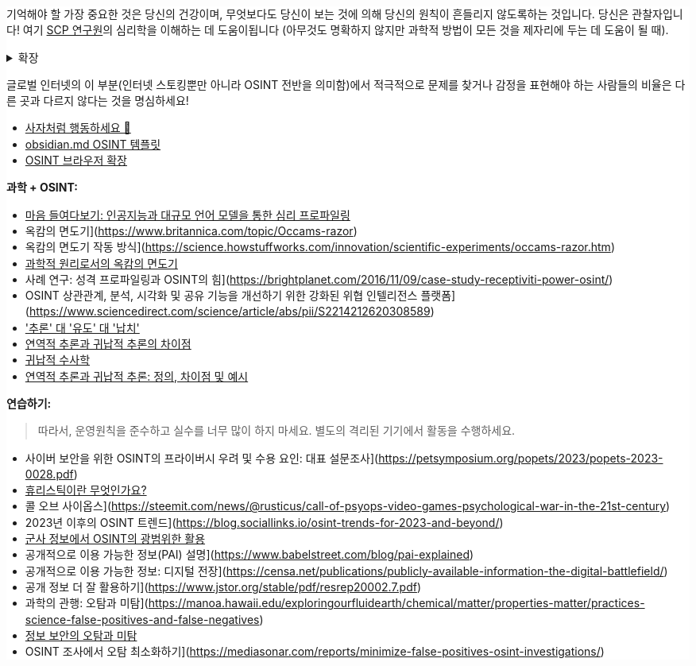 기억해야 할 가장 중요한 것은 당신의 건강이며, 무엇보다도 당신이 보는 것에 의해 당신의 원칙이 흔들리지 않도록하는 것입니다. 당신은 관찰자입니다! 여기 [SCP 연구원](https://scp-wiki.wikidot.com/)의 심리학을 이해하는 데 도움이됩니다 (아무것도 명확하지 않지만 과학적 방법이 모든 것을 제자리에 두는 데 도움이 될 때).

<details><summary>확장</summary></details>

글로벌 인터넷의 이 부분(인터넷 스토킹뿐만 아니라 OSINT 전반을 의미함)에서 적극적으로 문제를 찾거나 감정을 표현해야 하는 사람들의 비율은 다른 곳과 다르지 않다는 것을 명심하세요!

- [사자처럼 행동하세요 🦁](https://twitter.com/jpurd17/status/1648669362910552067?s=20)
- [obsidian.md OSINT 템플릿](https://github.com/WebBreacher/obsidian-osint-templates)
- [OSINT 브라우저 확장](https://github.com/cqcore/OSINT-Browser-Extensions)

**과학 + OSINT:**

- [마음 들여다보기: 인공지능과 대규모 언어 모델을 통한 심리 프로파일링](https://www.linkedin.com/pulse/peering-mind-psychological-profiling-through-ai-large-smith)
- 옥캄의 면도기](https://www.britannica.com/topic/Occams-razor)
- 옥캄의 면도기 작동 방식](https://science.howstuffworks.com/innovation/scientific-experiments/occams-razor.htm)
- [과학적 원리로서의 옥캄의 면도기](https://study.com/learn/lesson/occams-razor-scientific-principle.html#:~:text=Occam's%20Razor%20is%20a%20principle%20which%20states%20that%20plurality%20should,20be%little%20more%loosely%사용되어야%한다는%원리.)
- 사례 연구: 성격 프로파일링과 OSINT의 힘](https://brightplanet.com/2016/11/09/case-study-receptiviti-power-osint/)
- OSINT 상관관계, 분석, 시각화 및 공유 기능을 개선하기 위한 강화된 위협 인텔리전스 플랫폼](https://www.sciencedirect.com/science/article/abs/pii/S2214212620308589)
- ['추론' 대 '유도' 대 '납치'](https://www.merriam-webster.com/words-at-play/deduction-vs-induction-vs-abduction)
- [연역적 추론과 귀납적 추론의 차이점](https://danielmiessler.com/p/the-difference-between-deductive-and-inductive-reasoning/)
- [귀납적 수사학](https://www.studysmarter.co.uk/explanations/english/rhetoric/induction-rhetoric/)
- [연역적 추론과 귀납적 추론: 정의, 차이점 및 예시](https://mundanopedia.com/economics/microeconomics/deductive-and-inductive-reasoning-methods/)

**연습하기:**

> 따라서, 운영원칙을 준수하고 실수를 너무 많이 하지 마세요. 별도의 격리된 기기에서 활동을 수행하세요.

- 사이버 보안을 위한 OSINT의 프라이버시 우려 및 수용 요인: 대표 설문조사](https://petsymposium.org/popets/2023/popets-2023-0028.pdf)
- [휴리스틱이란 무엇인가요?](https://www.verywellmind.com/what-is-a-heuristic-2795235)
- 콜 오브 사이옵스](https://steemit.com/news/@rusticus/call-of-psyops-video-games-psychological-war-in-the-21st-century)
- 2023년 이후의 OSINT 트렌드](https://blog.sociallinks.io/osint-trends-for-2023-and-beyond/)
- [군사 정보에서 OSINT의 광범위한 활용](https://blog.sociallinks.io/uses-of-osint-in-military-intelligence/)
- 공개적으로 이용 가능한 정보(PAI) 설명](https://www.babelstreet.com/blog/pai-explained)
- 공개적으로 이용 가능한 정보: 디지털 전장](https://censa.net/publications/publicly-available-information-the-digital-battlefield/)
- 공개 정보 더 잘 활용하기](https://www.jstor.org/stable/pdf/resrep20002.7.pdf)
- 과학의 관행: 오탐과 미탐](https://manoa.hawaii.edu/exploringourfluidearth/chemical/matter/properties-matter/practices-science-false-positives-and-false-negatives)
- [정보 보안의 오탐과 미탐](https://www.guardrails.io/blog/false-positives-and-false-negatives-in-information-security/)
- OSINT 조사에서 오탐 최소화하기](https://mediasonar.com/reports/minimize-false-positives-osint-investigations/)
